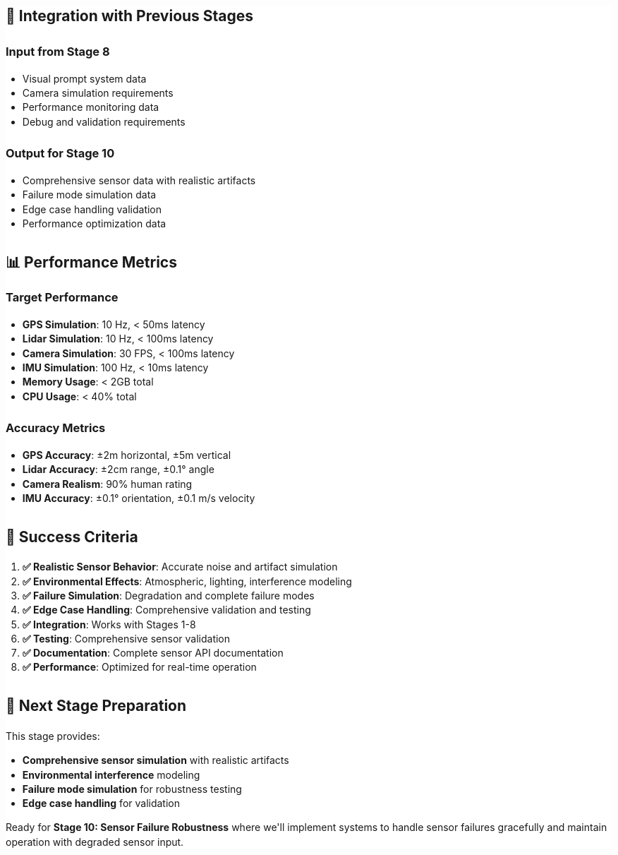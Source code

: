 ## 🔄 Integration with Previous Stages

### Input from Stage 8
- Visual prompt system data
- Camera simulation requirements
- Performance monitoring data
- Debug and validation requirements

### Output for Stage 10
- Comprehensive sensor data with realistic artifacts
- Failure mode simulation data
- Edge case handling validation
- Performance optimization data

## 📊 Performance Metrics

### Target Performance
- **GPS Simulation**: 10 Hz, < 50ms latency
- **Lidar Simulation**: 10 Hz, < 100ms latency
- **Camera Simulation**: 30 FPS, < 100ms latency
- **IMU Simulation**: 100 Hz, < 10ms latency
- **Memory Usage**: < 2GB total
- **CPU Usage**: < 40% total

### Accuracy Metrics
- **GPS Accuracy**: ±2m horizontal, ±5m vertical
- **Lidar Accuracy**: ±2cm range, ±0.1° angle
- **Camera Realism**: 90% human rating
- **IMU Accuracy**: ±0.1° orientation, ±0.1 m/s velocity

## 🎯 Success Criteria

1. **✅ Realistic Sensor Behavior**: Accurate noise and artifact simulation
2. **✅ Environmental Effects**: Atmospheric, lighting, interference modeling
3. **✅ Failure Simulation**: Degradation and complete failure modes
4. **✅ Edge Case Handling**: Comprehensive validation and testing
5. **✅ Integration**: Works with Stages 1-8
6. **✅ Testing**: Comprehensive sensor validation
7. **✅ Documentation**: Complete sensor API documentation
8. **✅ Performance**: Optimized for real-time operation

## 🚀 Next Stage Preparation

This stage provides:
- **Comprehensive sensor simulation** with realistic artifacts
- **Environmental interference** modeling
- **Failure mode simulation** for robustness testing
- **Edge case handling** for validation

Ready for **Stage 10: Sensor Failure Robustness** where we'll implement systems to handle sensor failures gracefully and maintain operation with degraded sensor input. 